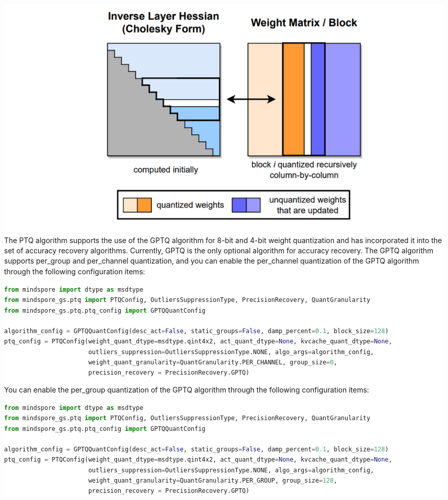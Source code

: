 ![](images/en/gptq.png)

The PTQ algorithm supports the use of the GPTQ algorithm for 8-bit and 4-bit weight quantization and has incorporated it into the set of accuracy recovery algorithms. Currently, GPTQ is the only optional algorithm for accuracy recovery.
The GPTQ algorithm supports per_group and per_channel quantization, and you can enable the per_channel quantization of the GPTQ algorithm through the following configuration items:

```python
from mindspore import dtype as msdtype
from mindspore_gs.ptq import PTQConfig, OutliersSuppressionType, PrecisionRecovery, QuantGranularity
from mindspore_gs.ptq.ptq_config import GPTQQuantConfig

algorithm_config = GPTQQuantConfig(desc_act=False, static_groups=False, damp_percent=0.1, block_size=128)
ptq_config = PTQConfig(weight_quant_dtype=msdtype.qint4x2, act_quant_dtype=None, kvcache_quant_dtype=None,
                       outliers_suppression=OutliersSuppressionType.NONE, algo_args=algorithm_config,
                       weight_quant_granularity=QuantGranularity.PER_CHANNEL, group_size=0,
                       precision_recovery = PrecisionRecovery.GPTQ)
```

You can enable the per_group quantization of the GPTQ algorithm through the following configuration items:

```python
from mindspore import dtype as msdtype
from mindspore_gs.ptq import PTQConfig, OutliersSuppressionType, PrecisionRecovery, QuantGranularity
from mindspore_gs.ptq.ptq_config import GPTQQuantConfig

algorithm_config = GPTQQuantConfig(desc_act=False, static_groups=False, damp_percent=0.1, block_size=128)
ptq_config = PTQConfig(weight_quant_dtype=msdtype.qint4x2, act_quant_dtype=None, kvcache_quant_dtype=None,
                       outliers_suppression=OutliersSuppressionType.NONE, algo_args=algorithm_config,
                       weight_quant_granularity=QuantGranularity.PER_GROUP, group_size=128,
                       precision_recovery = PrecisionRecovery.GPTQ)
```
